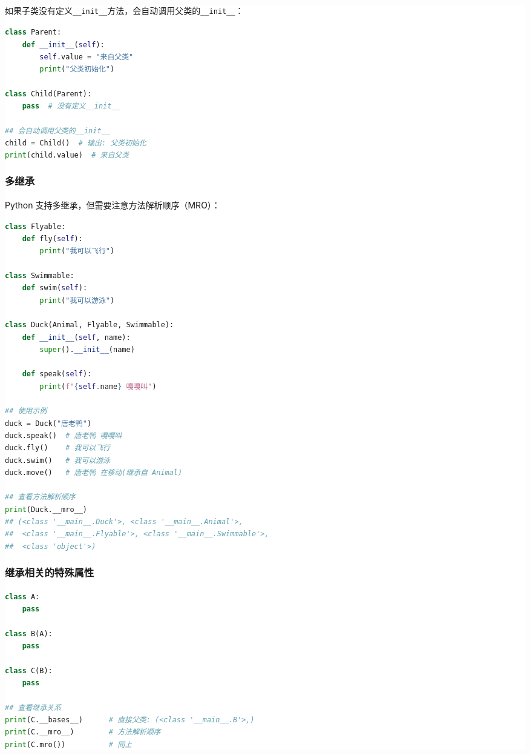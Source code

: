 如果子类没有定义`__init__`方法，会自动调用父类的`__init__`：

```python
class Parent:
    def __init__(self):
        self.value = "来自父类"
        print("父类初始化")

class Child(Parent):
    pass  # 没有定义__init__

## 会自动调用父类的__init__
child = Child()  # 输出: 父类初始化
print(child.value)  # 来自父类
```

### 多继承

Python 支持多继承，但需要注意方法解析顺序（MRO）：

```python
class Flyable:
    def fly(self):
        print("我可以飞行")

class Swimmable:
    def swim(self):
        print("我可以游泳")

class Duck(Animal, Flyable, Swimmable):
    def __init__(self, name):
        super().__init__(name)
    
    def speak(self):
        print(f"{self.name} 嘎嘎叫")

## 使用示例
duck = Duck("唐老鸭")
duck.speak()  # 唐老鸭 嘎嘎叫
duck.fly()    # 我可以飞行
duck.swim()   # 我可以游泳
duck.move()   # 唐老鸭 在移动(继承自 Animal)

## 查看方法解析顺序
print(Duck.__mro__)
## (<class '__main__.Duck'>, <class '__main__.Animal'>, 
##  <class '__main__.Flyable'>, <class '__main__.Swimmable'>, 
##  <class 'object'>)
```

### 继承相关的特殊属性

```python
class A:
    pass

class B(A):
    pass

class C(B):
    pass

## 查看继承关系
print(C.__bases__)      # 直接父类: (<class '__main__.B'>,)
print(C.__mro__)        # 方法解析顺序
print(C.mro())          # 同上
```